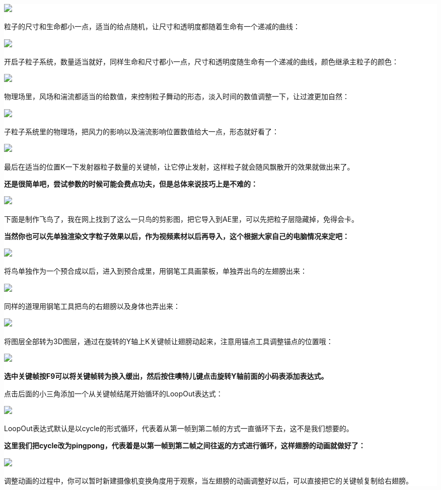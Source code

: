 ![](https://pic4.zhimg.com/v2-0d1040a8841a688abc838a45e685ef1f_r.jpg)

粒子的尺寸和生命都小一点，适当的给点随机，让尺寸和透明度都随着生命有一个递减的曲线：

![](https://pic1.zhimg.com/v2-848fa3f76ab3348261fb1d35f96ffbf8_r.jpg)

开启子粒子系统，数量适当就好，同样生命和尺寸都小一点，尺寸和透明度随生命有一个递减的曲线，颜色继承主粒子的颜色：

![](https://pic2.zhimg.com/v2-274a41e5104c59d302f4321aeba1a78d_r.jpg)

物理场里，风场和湍流都适当的给数值，来控制粒子舞动的形态，淡入时间的数值调整一下，让过渡更加自然：

![](https://pic2.zhimg.com/v2-c8462e34a931d91f9593e290e4effa01_r.jpg)

子粒子系统里的物理场，把风力的影响以及湍流影响位置数值给大一点，形态就好看了：

![](https://pic3.zhimg.com/v2-24b2c0e5f84984920a760060c08e828a_r.jpg)

最后在适当的位置K一下发射器粒子数量的关键帧，让它停止发射，这样粒子就会随风飘散开的效果就做出来了。

**还是很简单吧，尝试参数的时候可能会费点功夫，但是总体来说技巧上是不难的：**

![](https://pic3.zhimg.com/v2-9b1704de660ee55324cc0a3a7f371de6_r.jpg)

下面是制作飞鸟了，我在网上找到了这么一只鸟的剪影图，把它导入到AE里，可以先把粒子层隐藏掉，免得会卡。

**当然你也可以先单独渲染文字粒子效果以后，作为视频素材以后再导入，这个根据大家自己的电脑情况来定吧：**

![](https://pic3.zhimg.com/v2-f5f14468b03909925d8bc1a85b55282a_r.jpg)

将鸟单独作为一个预合成以后，进入到预合成里，用钢笔工具画蒙板，单独弄出鸟的左翅膀出来：

![](https://pic2.zhimg.com/v2-1e9cfd52171ee70c172def26247ea49d_r.jpg)

同样的道理用钢笔工具把鸟的右翅膀以及身体也弄出来：

![](https://pic1.zhimg.com/v2-480111292cf47e3321b521c326cc4bd4_r.jpg)

将图层全部转为3D图层，通过在旋转的Y轴上K关键帧让翅膀动起来，注意用锚点工具调整锚点的位置哦：

![](https://pic1.zhimg.com/v2-690b0fdf6a4fbe644aa586293b9872b0_r.jpg)

**选中关键帧按F9可以将关键帧转为换入缓出，然后按住噢特儿键点击旋转Y轴前面的小码表添加表达式。**

点击后面的小三角添加一个从关键帧结尾开始循环的LoopOut表达式：

![](https://pic4.zhimg.com/v2-a88cb8ebdd77b52cb4c120b2d2555213_r.jpg)

LoopOut表达式默认是以cycle的形式循环，代表着从第一帧到第二帧的方式一直循环下去，这不是我们想要的。

**这里我们把cycle改为pingpong，代表着是以第一帧到第二帧之间往返的方式进行循环，这样翅膀的动画就做好了：**

![](https://pic3.zhimg.com/v2-584bc15610d80cb1679b54be70cdd5c2_r.jpg)

调整动画的过程中，你可以暂时新建摄像机变换角度用于观察，当左翅膀的动画调整好以后，可以直接把它的关键帧复制给右翅膀。
